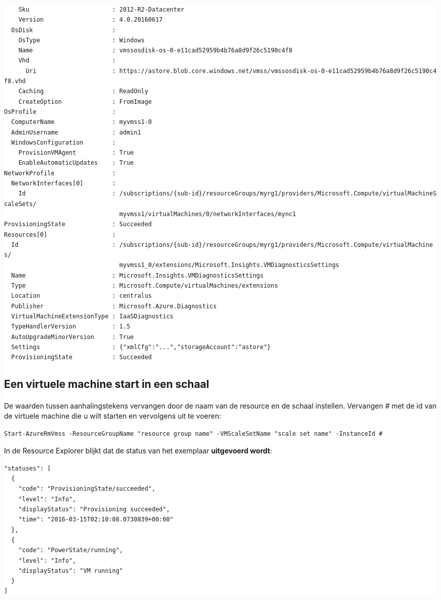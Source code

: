         Sku                       : 2012-R2-Datacenter
        Version                   : 4.0.20160617
      OsDisk                      :
        OsType                    : Windows
        Name                      : vmssosdisk-os-0-e11cad52959b4b76a8d9f26c5190c4f8
        Vhd                       :
          Uri                     : https://astore.blob.core.windows.net/vmss/vmssosdisk-os-0-e11cad52959b4b76a8d9f26c5190c4f8.vhd
        Caching                   : ReadOnly
        CreateOption              : FromImage
    OsProfile                     :
      ComputerName                : myvmss1-0
      AdminUsername               : admin1
      WindowsConfiguration        :
        ProvisionVMAgent          : True
        EnableAutomaticUpdates    : True
    NetworkProfile                :
      NetworkInterfaces[0]        :
        Id                        : /subscriptions/{sub-id}/resourceGroups/myrg1/providers/Microsoft.Compute/virtualMachineScaleSets/
                                    myvmss1/virtualMachines/0/networkInterfaces/mync1
    ProvisioningState             : Succeeded
    Resources[0]                  :
      Id                          : /subscriptions/{sub-id}/resourceGroups/myrg1/providers/Microsoft.Compute/virtualMachines/
                                    myvmss1_0/extensions/Microsoft.Insights.VMDiagnosticsSettings
      Name                        : Microsoft.Insights.VMDiagnosticsSettings
      Type                        : Microsoft.Compute/virtualMachines/extensions
      Location                    : centralus
      Publisher                   : Microsoft.Azure.Diagnostics
      VirtualMachineExtensionType : IaaSDiagnostics
      TypeHandlerVersion          : 1.5
      AutoUpgradeMinorVersion     : True
      Settings                    : {"xmlCfg":"...","storageAccount":"astore"}
      ProvisioningState           : Succeeded
        
## <a name="start-a-virtual-machine-in-a-scale-set"></a>Een virtuele machine start in een schaal

De waarden tussen aanhalingstekens vervangen door de naam van de resource en de schaal instellen. Vervangen *#* met de id van de virtuele machine die u wilt starten en vervolgens uit te voeren:

    Start-AzureRmVmss -ResourceGroupName "resource group name" -VMScaleSetName "scale set name" -InstanceId #

In de Resource Explorer blijkt dat de status van het exemplaar **uitgevoerd wordt**:

    "statuses": [
      {
        "code": "ProvisioningState/succeeded",
        "level": "Info",
        "displayStatus": "Provisioning succeeded",
        "time": "2016-03-15T02:10:08.0730839+00:00"
      },
      {
        "code": "PowerState/running",
        "level": "Info",
        "displayStatus": "VM running"
      }
    ]
